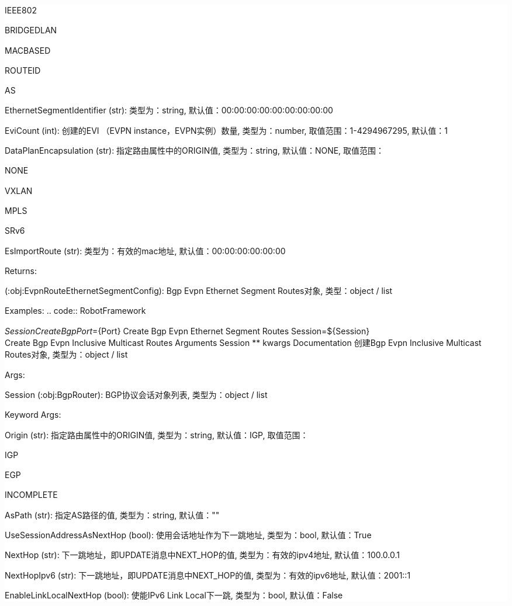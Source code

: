IEEE802

BRIDGEDLAN

MACBASED

ROUTEID

AS

EthernetSegmentIdentifier (str): 类型为：string, 默认值：00:00:00:00:00:00:00:00:00

EviCount (int): 创建的EVI （EVPN instance，EVPN实例）数量, 类型为：number, 取值范围：1-4294967295, 默认值：1

DataPlanEncapsulation (str): 指定路由属性中的ORIGIN值, 类型为：string, 默认值：NONE, 取值范围：

NONE

VXLAN

MPLS

SRv6

EsImportRoute (str): 类型为：有效的mac地址, 默认值：00:00:00:00:00:00

Returns:

(:obj:EvpnRouteEthernetSegmentConfig): Bgp Evpn Ethernet Segment Routes对象, 类型：object / list

Examples: .. code:: RobotFramework

${Session}	Create Bgp	Port=${Port}
Create Bgp Evpn Ethernet Segment Routes	Session=${Session}	
Create Bgp Evpn Inclusive Multicast Routes
Arguments
Session
** kwargs
Documentation
创建Bgp Evpn Inclusive Multicast Routes对象, 类型为：object / list

Args:

Session (:obj:BgpRouter): BGP协议会话对象列表, 类型为：object / list

Keyword Args:

Origin (str): 指定路由属性中的ORIGIN值, 类型为：string, 默认值：IGP, 取值范围：

IGP

EGP

INCOMPLETE

AsPath (str): 指定AS路径的值, 类型为：string, 默认值：""

UseSessionAddressAsNextHop (bool): 使用会话地址作为下一跳地址, 类型为：bool, 默认值：True

NextHop (str): 下一跳地址，即UPDATE消息中NEXT_HOP的值, 类型为：有效的ipv4地址, 默认值：100.0.0.1

NextHopIpv6 (str): 下一跳地址，即UPDATE消息中NEXT_HOP的值, 类型为：有效的ipv6地址, 默认值：2001::1

EnableLinkLocalNextHop (bool): 使能IPv6 Link Local下一跳, 类型为：bool, 默认值：False
